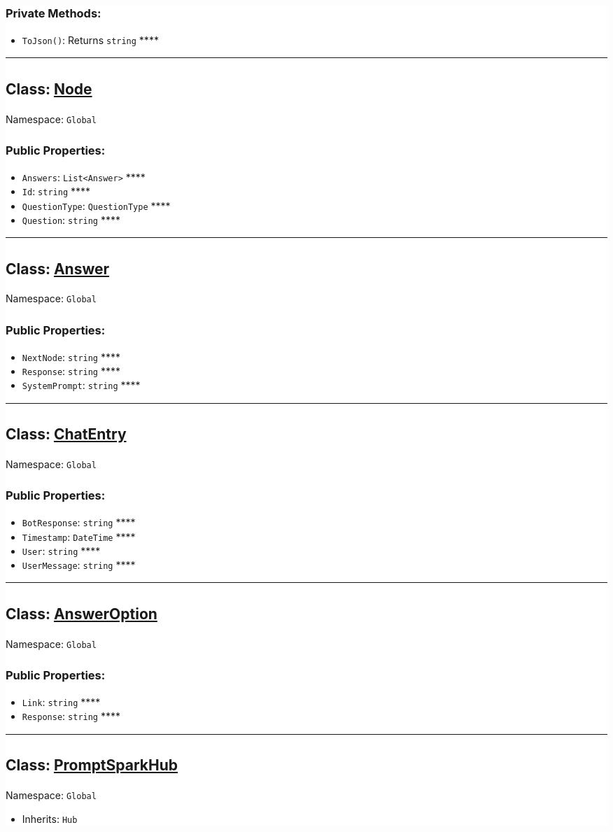 ### Private Methods:
- `ToJson()`: Returns `string` ****

---
## Class: [Node](WorkflowDomain/Node.cs)
Namespace: `Global`

### Public Properties:
- `Answers`: `List<Answer>` ****
- `Id`: `string` ****
- `QuestionType`: `QuestionType` ****
- `Question`: `string` ****

---
## Class: [Answer](WorkflowDomain/Answer.cs)
Namespace: `Global`

### Public Properties:
- `NextNode`: `string` ****
- `Response`: `string` ****
- `SystemPrompt`: `string` ****

---
## Class: [ChatEntry](ConversationDomain/ChatEntry.cs)
Namespace: `Global`

### Public Properties:
- `BotResponse`: `string` ****
- `Timestamp`: `DateTime` ****
- `User`: `string` ****
- `UserMessage`: `string` ****

---
## Class: [AnswerOption](WorkflowDomain/AnswerOption.cs)
Namespace: `Global`

### Public Properties:
- `Link`: `string` ****
- `Response`: `string` ****

---
## Class: [PromptSparkHub](ConversationDomain/PromptSparkHub.cs)
Namespace: `Global`

- Inherits: `Hub`

